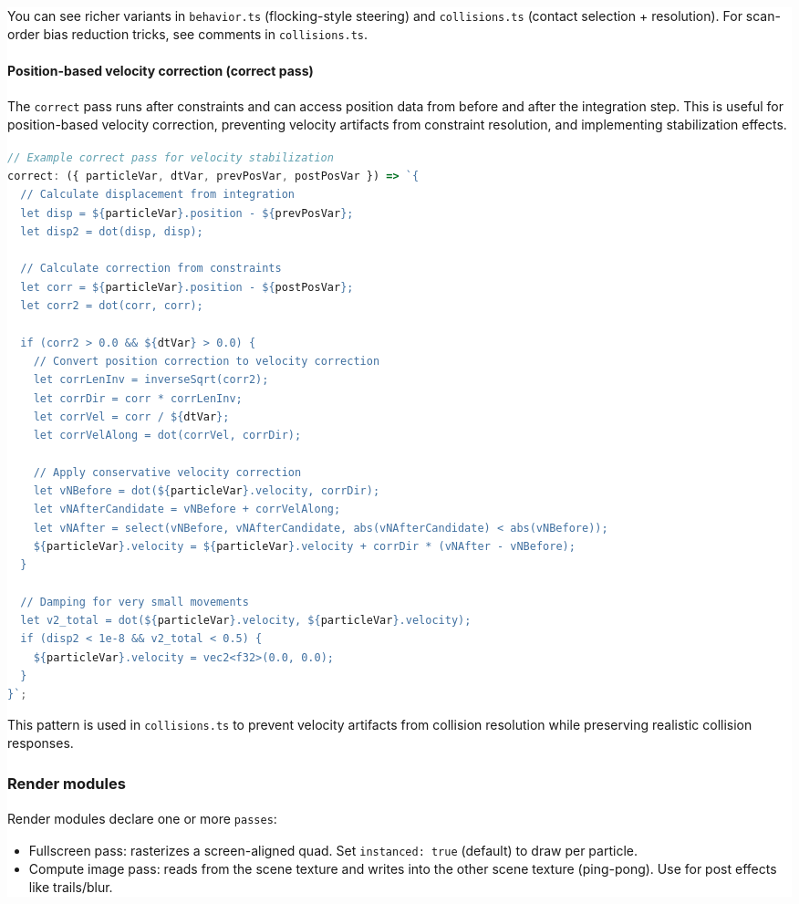 You can see richer variants in `behavior.ts` (flocking-style steering) and `collisions.ts` (contact selection + resolution). For scan-order bias reduction tricks, see comments in `collisions.ts`.

#### Position-based velocity correction (correct pass)

The `correct` pass runs after constraints and can access position data from before and after the integration step. This is useful for position-based velocity correction, preventing velocity artifacts from constraint resolution, and implementing stabilization effects.

```ts
// Example correct pass for velocity stabilization
correct: ({ particleVar, dtVar, prevPosVar, postPosVar }) => `{
  // Calculate displacement from integration
  let disp = ${particleVar}.position - ${prevPosVar};
  let disp2 = dot(disp, disp);
  
  // Calculate correction from constraints  
  let corr = ${particleVar}.position - ${postPosVar};
  let corr2 = dot(corr, corr);
  
  if (corr2 > 0.0 && ${dtVar} > 0.0) {
    // Convert position correction to velocity correction
    let corrLenInv = inverseSqrt(corr2);
    let corrDir = corr * corrLenInv;
    let corrVel = corr / ${dtVar};
    let corrVelAlong = dot(corrVel, corrDir);
    
    // Apply conservative velocity correction
    let vNBefore = dot(${particleVar}.velocity, corrDir);
    let vNAfterCandidate = vNBefore + corrVelAlong;
    let vNAfter = select(vNBefore, vNAfterCandidate, abs(vNAfterCandidate) < abs(vNBefore));
    ${particleVar}.velocity = ${particleVar}.velocity + corrDir * (vNAfter - vNBefore);
  }
  
  // Damping for very small movements
  let v2_total = dot(${particleVar}.velocity, ${particleVar}.velocity);
  if (disp2 < 1e-8 && v2_total < 0.5) {
    ${particleVar}.velocity = vec2<f32>(0.0, 0.0);
  }
}`;
```

This pattern is used in `collisions.ts` to prevent velocity artifacts from collision resolution while preserving realistic collision responses.

### Render modules

Render modules declare one or more `passes`:

- Fullscreen pass: rasterizes a screen-aligned quad. Set `instanced: true` (default) to draw per particle.
- Compute image pass: reads from the scene texture and writes into the other scene texture (ping-pong). Use for post effects like trails/blur.
